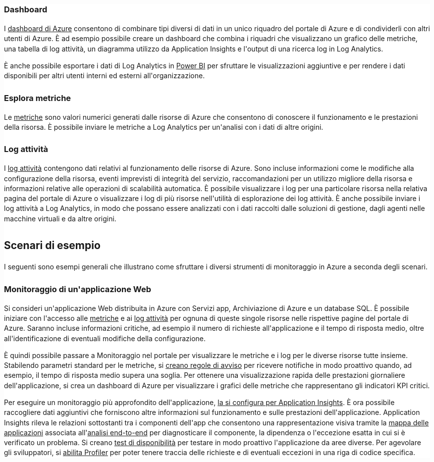 ### <a name="dashboards"></a>Dashboard
I [dashboard di Azure](../azure-portal/azure-portal-dashboards.md) consentono di combinare tipi diversi di dati in un unico riquadro del portale di Azure e di condividerli con altri utenti di Azure.  È ad esempio possibile creare un dashboard che combina i riquadri che visualizzano un grafico delle metriche, una tabella di log attività, un diagramma utilizzo da Application Insights e l'output di una ricerca log in Log Analytics.

È anche possibile esportare i dati di Log Analytics in [Power BI](https://docs.microsoft.com/power-bi/) per sfruttare le visualizzazioni aggiuntive e per rendere i dati disponibili per altri utenti interni ed esterni all'organizzazione.

### <a name="metrics-explorer"></a>Esplora metriche
Le [metriche](../monitoring-and-diagnostics/monitoring-overview-metrics.md) sono valori numerici generati dalle risorse di Azure che consentono di conoscere il funzionamento e le prestazioni della risorsa. È possibile inviare le metriche a Log Analytics per un'analisi con i dati di altre origini.



### <a name="activity-logs"></a>Log attività
I [log attività](../monitoring-and-diagnostics/monitoring-overview-activity-logs.md) contengono dati relativi al funzionamento delle risorse di Azure.  Sono incluse informazioni come le modifiche alla configurazione della risorsa, eventi imprevisti di integrità del servizio, raccomandazioni per un utilizzo migliore della risorsa e informazioni relative alle operazioni di scalabilità automatica.  È possibile visualizzare i log per una particolare risorsa nella relativa pagina del portale di Azure o visualizzare i log di più risorse nell'utilità di esplorazione dei log attività.  È anche possibile inviare i log attività a Log Analytics, in modo che possano essere analizzati con i dati raccolti dalle soluzioni di gestione, dagli agenti nelle macchine virtuali e da altre origini.


## <a name="example-scenarios"></a>Scenari di esempio
I seguenti sono esempi generali che illustrano come sfruttare i diversi strumenti di monitoraggio in Azure a seconda degli scenari.

### <a name="monitoring-a-web-application"></a>Monitoraggio di un'applicazione Web
Si consideri un'applicazione Web distribuita in Azure con Servizi app, Archiviazione di Azure e un database SQL.  È possibile iniziare con l'accesso alle [metriche](../monitoring-and-diagnostics/monitoring-overview-metrics.md) e ai [log attività](../monitoring-and-diagnostics/monitoring-overview-activity-logs.md) per ognuna di queste singole risorse nelle rispettive pagine del portale di Azure.  Saranno incluse informazioni critiche, ad esempio il numero di richieste all'applicazione e il tempo di risposta medio, oltre all'identificazione di eventuali modifiche della configurazione.

È quindi possibile passare a Monitoraggio nel portale per visualizzare le metriche e i log per le diverse risorse tutte insieme.  Stabilendo parametri standard per le metriche, si [creano regole di avviso](../monitoring-and-diagnostics/monitoring-overview-unified-alerts.md) per ricevere notifiche in modo proattivo quando, ad esempio, il tempo di risposta medio supera una soglia.  Per ottenere una visualizzazione rapida delle prestazioni giornaliere dell'applicazione, si crea un dashboard di Azure per visualizzare i grafici delle metriche che rappresentano gli indicatori KPI critici.

Per eseguire un monitoraggio più approfondito dell'applicazione, [la si configura per Application Insights](../application-insights/quick-monitor-portal.md).  È ora possibile raccogliere dati aggiuntivi che forniscono altre informazioni sul funzionamento e sulle prestazioni dell'applicazione.  Application Insights rileva le relazioni sottostanti tra i componenti dell'app che consentono una rappresentazione visiva tramite la [mappa delle applicazioni](../application-insights/app-insights-app-map.md) associata all'[analisi end-to-end](../application-insights/app-insights-transaction-diagnostics.md) per diagnosticare il componente, la dipendenza o l'eccezione esatta in cui si è verificato un problema.  Si creano [test di disponibilità](../application-insights/app-insights-monitor-web-app-availability.md) per testare in modo proattivo l'applicazione da aree diverse.  Per agevolare gli sviluppatori, si [abilita Profiler](../application-insights/enable-profiler-compute.md) per poter tenere traccia delle richieste e di eventuali eccezioni in una riga di codice specifica.  

